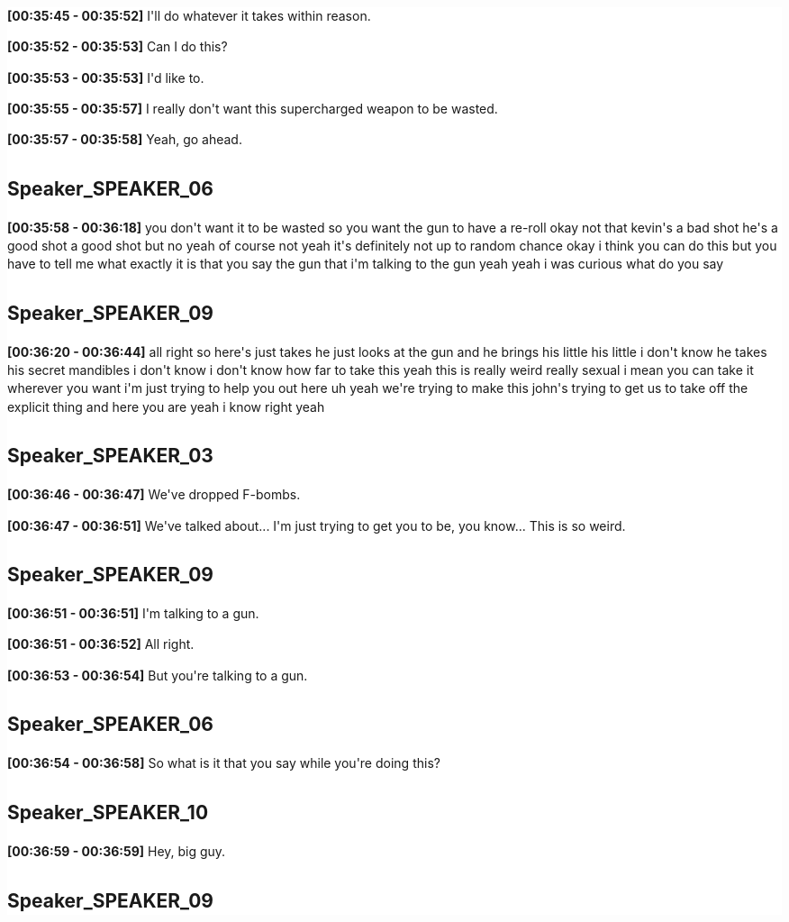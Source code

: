 **[00:35:45 - 00:35:52]** I'll do whatever it takes within reason.

**[00:35:52 - 00:35:53]** Can I do this?

**[00:35:53 - 00:35:53]** I'd like to.

**[00:35:55 - 00:35:57]** I really don't want this supercharged weapon to be wasted.

**[00:35:57 - 00:35:58]** Yeah, go ahead.


## Speaker_SPEAKER_06

**[00:35:58 - 00:36:18]** you don't want it to be wasted so you want the gun to have a re-roll okay not that kevin's a bad shot he's a good shot a good shot but no yeah of course not yeah it's definitely not up to random chance okay i think you can do this but you have to tell me what exactly it is that you say the gun that i'm talking to the gun yeah yeah i was curious what do you say


## Speaker_SPEAKER_09

**[00:36:20 - 00:36:44]** all right so here's just takes he just looks at the gun and he brings his little his little i don't know he takes his secret mandibles i don't know i don't know how far to take this yeah this is really weird really sexual i mean you can take it wherever you want i'm just trying to help you out here uh yeah we're trying to make this john's trying to get us to take off the explicit thing and here you are yeah i know right yeah


## Speaker_SPEAKER_03

**[00:36:46 - 00:36:47]** We've dropped F-bombs.

**[00:36:47 - 00:36:51]** We've talked about... I'm just trying to get you to be, you know... This is so weird.


## Speaker_SPEAKER_09

**[00:36:51 - 00:36:51]** I'm talking to a gun.

**[00:36:51 - 00:36:52]** All right.

**[00:36:53 - 00:36:54]** But you're talking to a gun.


## Speaker_SPEAKER_06

**[00:36:54 - 00:36:58]** So what is it that you say while you're doing this?


## Speaker_SPEAKER_10

**[00:36:59 - 00:36:59]** Hey, big guy.


## Speaker_SPEAKER_09
